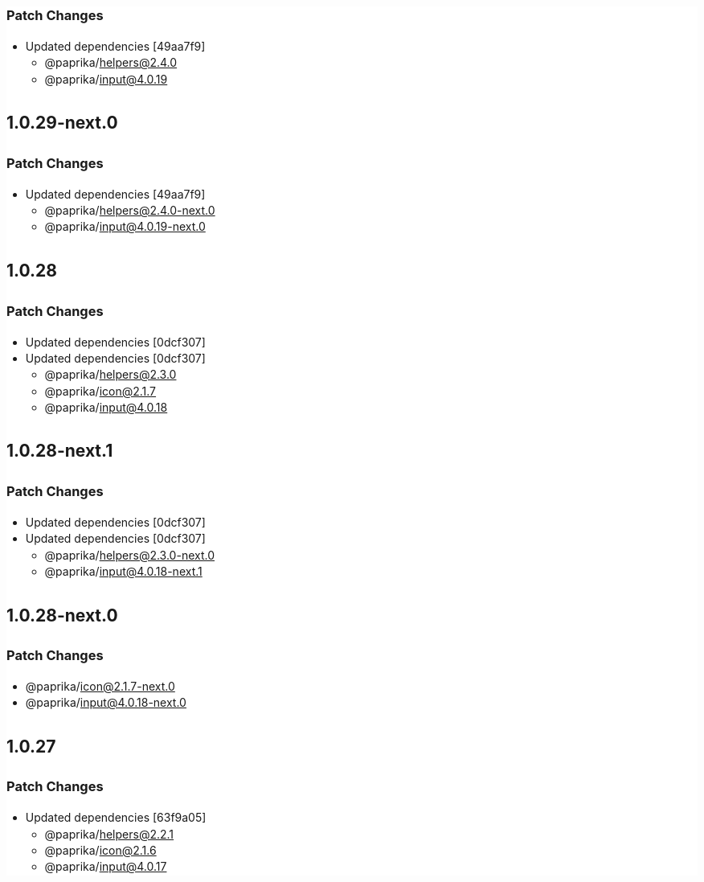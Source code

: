### Patch Changes

- Updated dependencies [49aa7f9]
  - @paprika/helpers@2.4.0
  - @paprika/input@4.0.19

## 1.0.29-next.0

### Patch Changes

- Updated dependencies [49aa7f9]
  - @paprika/helpers@2.4.0-next.0
  - @paprika/input@4.0.19-next.0

## 1.0.28

### Patch Changes

- Updated dependencies [0dcf307]
- Updated dependencies [0dcf307]
  - @paprika/helpers@2.3.0
  - @paprika/icon@2.1.7
  - @paprika/input@4.0.18

## 1.0.28-next.1

### Patch Changes

- Updated dependencies [0dcf307]
- Updated dependencies [0dcf307]
  - @paprika/helpers@2.3.0-next.0
  - @paprika/input@4.0.18-next.1

## 1.0.28-next.0

### Patch Changes

- @paprika/icon@2.1.7-next.0
- @paprika/input@4.0.18-next.0

## 1.0.27

### Patch Changes

- Updated dependencies [63f9a05]
  - @paprika/helpers@2.2.1
  - @paprika/icon@2.1.6
  - @paprika/input@4.0.17
